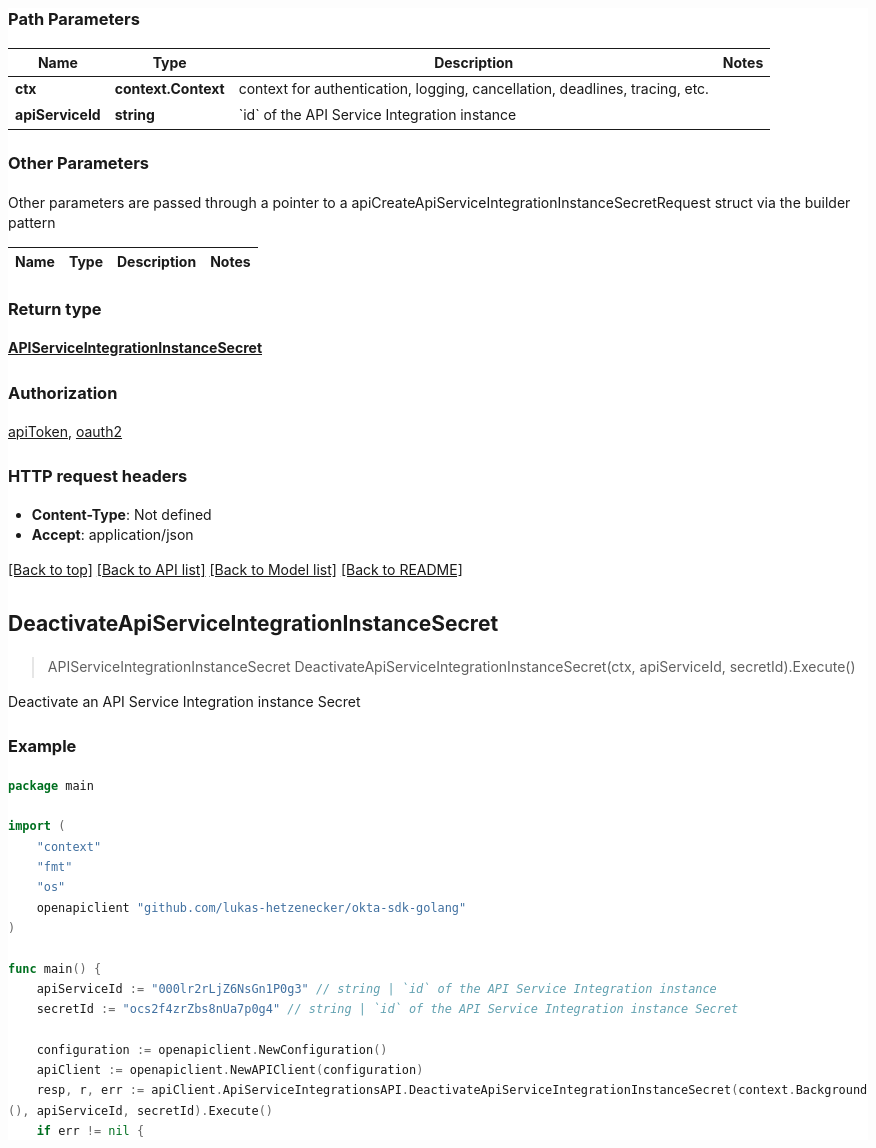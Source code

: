 ### Path Parameters


Name | Type | Description  | Notes
------------- | ------------- | ------------- | -------------
**ctx** | **context.Context** | context for authentication, logging, cancellation, deadlines, tracing, etc.
**apiServiceId** | **string** | &#x60;id&#x60; of the API Service Integration instance | 

### Other Parameters

Other parameters are passed through a pointer to a apiCreateApiServiceIntegrationInstanceSecretRequest struct via the builder pattern


Name | Type | Description  | Notes
------------- | ------------- | ------------- | -------------


### Return type

[**APIServiceIntegrationInstanceSecret**](APIServiceIntegrationInstanceSecret.md)

### Authorization

[apiToken](../README.md#apiToken), [oauth2](../README.md#oauth2)

### HTTP request headers

- **Content-Type**: Not defined
- **Accept**: application/json

[[Back to top]](#) [[Back to API list]](../README.md#documentation-for-api-endpoints)
[[Back to Model list]](../README.md#documentation-for-models)
[[Back to README]](../README.md)


## DeactivateApiServiceIntegrationInstanceSecret

> APIServiceIntegrationInstanceSecret DeactivateApiServiceIntegrationInstanceSecret(ctx, apiServiceId, secretId).Execute()

Deactivate an API Service Integration instance Secret



### Example

```go
package main

import (
    "context"
    "fmt"
    "os"
    openapiclient "github.com/lukas-hetzenecker/okta-sdk-golang"
)

func main() {
    apiServiceId := "000lr2rLjZ6NsGn1P0g3" // string | `id` of the API Service Integration instance
    secretId := "ocs2f4zrZbs8nUa7p0g4" // string | `id` of the API Service Integration instance Secret

    configuration := openapiclient.NewConfiguration()
    apiClient := openapiclient.NewAPIClient(configuration)
    resp, r, err := apiClient.ApiServiceIntegrationsAPI.DeactivateApiServiceIntegrationInstanceSecret(context.Background(), apiServiceId, secretId).Execute()
    if err != nil {
```